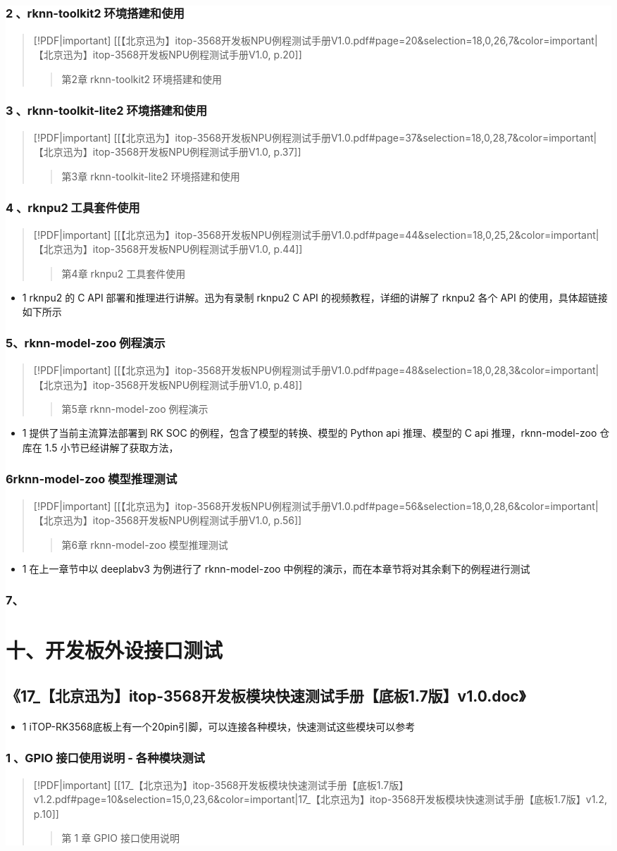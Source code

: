 ### 2 、rknn-toolkit2 环境搭建和使用
> [!PDF|important] [[【北京迅为】itop-3568开发板NPU例程测试手册V1.0.pdf#page=20&selection=18,0,26,7&color=important|【北京迅为】itop-3568开发板NPU例程测试手册V1.0, p.20]]
> > 第2章 rknn-toolkit2 环境搭建和使用
> 
> 

### 3 、rknn-toolkit-lite2 环境搭建和使用
> [!PDF|important] [[【北京迅为】itop-3568开发板NPU例程测试手册V1.0.pdf#page=37&selection=18,0,28,7&color=important|【北京迅为】itop-3568开发板NPU例程测试手册V1.0, p.37]]
> > 第3章 rknn-toolkit-lite2 环境搭建和使用
> 
> 
### 4 、rknpu2 工具套件使用
> [!PDF|important] [[【北京迅为】itop-3568开发板NPU例程测试手册V1.0.pdf#page=44&selection=18,0,25,2&color=important|【北京迅为】itop-3568开发板NPU例程测试手册V1.0, p.44]]
> > 第4章 rknpu2 工具套件使用
> 
> 

- 1 rknpu2 的 C API 部署和推理进行讲解。迅为有录制 rknpu2 C API 的视频教程，详细的讲解了 rknpu2 各个 API 的使用，具体超链接如下所示


### 5、rknn-model-zoo 例程演示
> [!PDF|important] [[【北京迅为】itop-3568开发板NPU例程测试手册V1.0.pdf#page=48&selection=18,0,28,3&color=important|【北京迅为】itop-3568开发板NPU例程测试手册V1.0, p.48]]
> > 第5章 rknn-model-zoo 例程演示
> 
> 

- 1 提供了当前主流算法部署到 RK SOC 的例程，包含了模型的转换、模型的 Python api 推理、模型的 C api 推理，rknn-model-zoo 仓库在 1.5 小节已经讲解了获取方法，
### 6rknn-model-zoo 模型推理测试
> [!PDF|important] [[【北京迅为】itop-3568开发板NPU例程测试手册V1.0.pdf#page=56&selection=18,0,28,6&color=important|【北京迅为】itop-3568开发板NPU例程测试手册V1.0, p.56]]
> > 第6章 rknn-model-zoo 模型推理测试
> 
> 

- 1 在上一章节中以 deeplabv3 为例进行了 rknn-model-zoo 中例程的演示，而在本章节将对其余剩下的例程进行测试

### 7、



# 十、开发板外设接口测试

## 《17_【北京迅为】itop-3568开发板模块快速测试手册【底板1.7版】v1.0.doc》

- 1 iTOP-RK3568底板上有一个20pin引脚，可以连接各种模块，快速测试这些模块可以参考
### 1 、GPIO 接口使用说明 - 各种模块测试
> [!PDF|important] [[17_【北京迅为】itop-3568开发板模块快速测试手册【底板1.7版】v1.2.pdf#page=10&selection=15,0,23,6&color=important|17_【北京迅为】itop-3568开发板模块快速测试手册【底板1.7版】v1.2, p.10]]
> > 第 1 章 GPIO 接口使用说明
> 
> 
